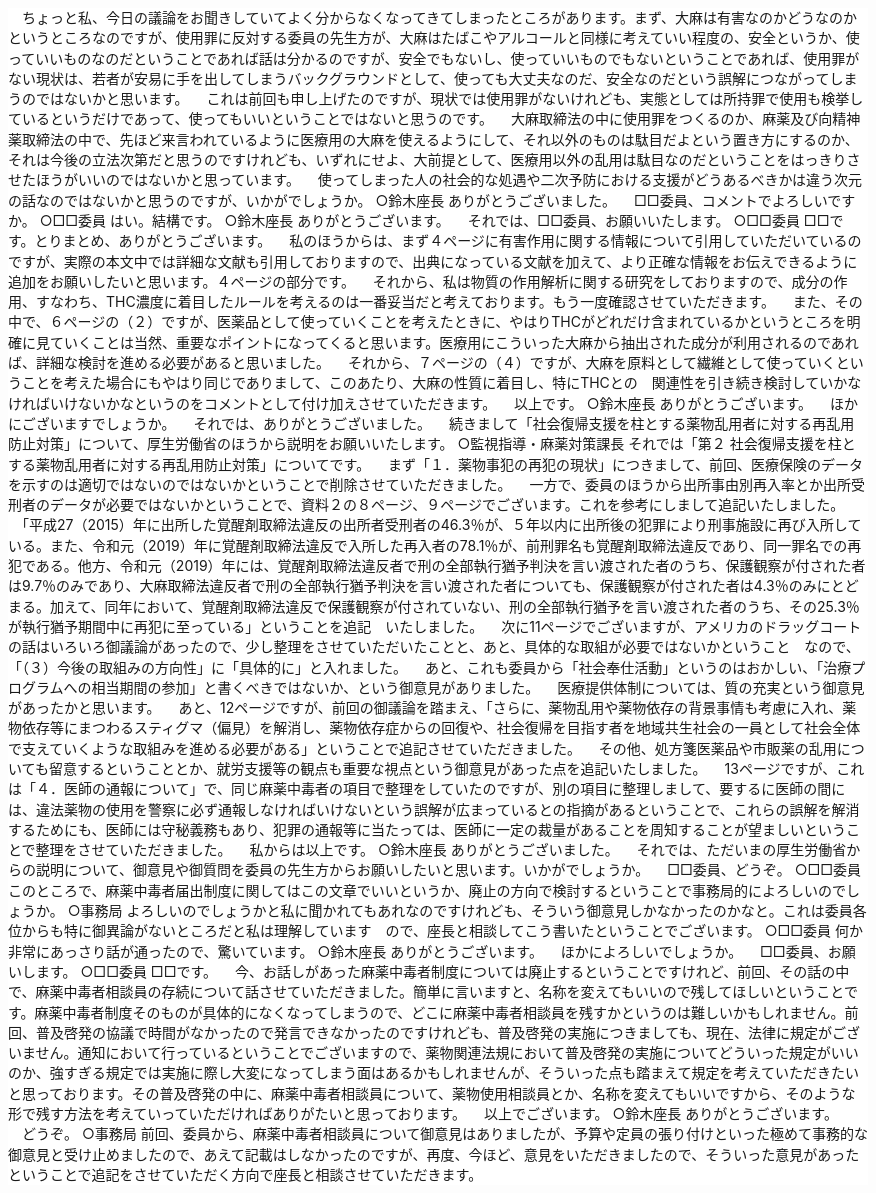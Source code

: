 　ちょっと私、今日の議論をお聞きしていてよく分からなくなってきてしまったところがあります。まず、大麻は有害なのかどうなのかというところなのですが、使用罪に反対する委員の先生方が、大麻はたばこやアルコールと同様に考えていい程度の、安全というか、使っていいものなのだということであれば話は分かるのですが、安全でもないし、使っていいものでもないということであれば、使用罪がない現状は、若者が安易に手を出してしまうバックグラウンドとして、使っても大丈夫なのだ、安全なのだという誤解につながってしまうのではないかと思います。
　これは前回も申し上げたのですが、現状では使用罪がないけれども、実態としては所持罪で使用も検挙しているというだけであって、使ってもいいということではないと思うのです。
　大麻取締法の中に使用罪をつくるのか、麻薬及び向精神薬取締法の中で、先ほど来言われているように医療用の大麻を使えるようにして、それ以外のものは駄目だよという置き方にするのか、それは今後の立法次第だと思うのですけれども、いずれにせよ、大前提として、医療用以外の乱用は駄目なのだということをはっきりさせたほうがいいのではないかと思っています。
　使ってしまった人の社会的な処遇や二次予防における支援がどうあるべきかは違う次元の話なのではないかと思うのですが、いかがでしょうか。
○鈴木座長 ありがとうございました。
　□□委員、コメントでよろしいですか。
○□□委員 はい。結構です。
○鈴木座長 ありがとうございます。
　それでは、□□委員、お願いいたします。
○□□委員 □□です。とりまとめ、ありがとうございます。
　私のほうからは、まず４ページに有害作用に関する情報について引用していただいているのですが、実際の本文中では詳細な文献も引用しておりますので、出典になっている文献を加えて、より正確な情報をお伝えできるように追加をお願いしたいと思います。４ページの部分です。
　それから、私は物質の作用解析に関する研究をしておりますので、成分の作用、すなわち、THC濃度に着目したルールを考えるのは一番妥当だと考えております。もう一度確認させていただきます。
　また、その中で、６ページの（２）ですが、医薬品として使っていくことを考えたときに、やはりTHCがどれだけ含まれているかというところを明確に見ていくことは当然、重要なポイントになってくると思います。医療用にこういった大麻から抽出された成分が利用されるのであれば、詳細な検討を進める必要があると思いました。
　それから、７ページの（４）ですが、大麻を原料として繊維として使っていくということを考えた場合にもやはり同じでありまして、このあたり、大麻の性質に着目し、特にTHCとの　関連性を引き続き検討していかなければいけないかなというのをコメントとして付け加えさせていただきます。
　以上です。
○鈴木座長 ありがとうございます。
　ほかにございますでしょうか。
　それでは、ありがとうございました。
　続きまして「社会復帰支援を柱とする薬物乱用者に対する再乱用防止対策」について、厚生労働省のほうから説明をお願いいたします。
○監視指導・麻薬対策課長 それでは「第２ 社会復帰支援を柱とする薬物乱用者に対する再乱用防止対策」についてです。
　まず「１．薬物事犯の再犯の現状」につきまして、前回、医療保険のデータを示すのは適切ではないのではないかということで削除させていただきました。
　一方で、委員のほうから出所事由別再入率とか出所受刑者のデータが必要ではないかということで、資料２の８ページ、９ページでございます。これを参考にしまして追記いたしました。
　「平成27（2015）年に出所した覚醒剤取締法違反の出所者受刑者の46.3％が、５年以内に出所後の犯罪により刑事施設に再び入所している。また、令和元（2019）年に覚醒剤取締法違反で入所した再入者の78.1％が、前刑罪名も覚醒剤取締法違反であり、同一罪名での再犯である。他方、令和元（2019）年には、覚醒剤取締法違反者で刑の全部執行猶予判決を言い渡された者のうち、保護観察が付された者は9.7％のみであり、大麻取締法違反者で刑の全部執行猶予判決を言い渡された者についても、保護観察が付された者は4.3％のみにとどまる。加えて、同年において、覚醒剤取締法違反で保護観察が付されていない、刑の全部執行猶予を言い渡された者のうち、その25.3％が執行猶予期間中に再犯に至っている」ということを追記　いたしました。
　次に11ページでございますが、アメリカのドラッグコートの話はいろいろ御議論があったので、少し整理をさせていただいたことと、あと、具体的な取組が必要ではないかということ　なので、「（３）今後の取組みの方向性」に「具体的に」と入れました。
　あと、これも委員から「社会奉仕活動」というのはおかしい、「治療プログラムへの相当期間の参加」と書くべきではないか、という御意見がありました。
　医療提供体制については、質の充実という御意見があったかと思います。
　あと、12ページですが、前回の御議論を踏まえ、「さらに、薬物乱用や薬物依存の背景事情も考慮に入れ、薬物依存等にまつわるスティグマ（偏見）を解消し、薬物依存症からの回復や、社会復帰を目指す者を地域共生社会の一員として社会全体で支えていくような取組みを進める必要がある」ということで追記させていただきました。
　その他、処方箋医薬品や市販薬の乱用についても留意するということとか、就労支援等の観点も重要な視点という御意見があった点を追記いたしました。
　13ページですが、これは「４．医師の通報について」で、同じ麻薬中毒者の項目で整理をしていたのですが、別の項目に整理しまして、要するに医師の間には、違法薬物の使用を警察に必ず通報しなければいけないという誤解が広まっているとの指摘があるということで、これらの誤解を解消するためにも、医師には守秘義務もあり、犯罪の通報等に当たっては、医師に一定の裁量があることを周知することが望ましいということで整理をさせていただきました。
　私からは以上です。
○鈴木座長 ありがとうございました。
　それでは、ただいまの厚生労働省からの説明について、御意見や御質問を委員の先生方からお願いしたいと思います。いかがでしょうか。
　□□委員、どうぞ。
○□□委員 このところで、麻薬中毒者届出制度に関してはこの文章でいいというか、廃止の方向で検討するということで事務局的によろしいのでしょうか。
○事務局 よろしいのでしょうかと私に聞かれてもあれなのですけれども、そういう御意見しかなかったのかなと。これは委員各位からも特に御異論がないところだと私は理解しています　ので、座長と相談してこう書いたということでございます。
○□□委員 何か非常にあっさり話が通ったので、驚いています。
○鈴木座長 ありがとうございます。
　ほかによろしいでしょうか。
　□□委員、お願いします。
○□□委員 □□です。
　今、お話しがあった麻薬中毒者制度については廃止するということですけれど、前回、その話の中で、麻薬中毒者相談員の存続について話させていただきました。簡単に言いますと、名称を変えてもいいので残してほしいということです。麻薬中毒者制度そのものが具体的になくなってしまうので、どこに麻薬中毒者相談員を残すかというのは難しいかもしれません。前回、普及啓発の協議で時間がなかったので発言できなかったのですけれども、普及啓発の実施につきましても、現在、法律に規定がございません。通知において行っているということでございますので、薬物関連法規において普及啓発の実施についてどういった規定がいいのか、強すぎる規定では実施に際し大変になってしまう面はあるかもしれませんが、そういった点も踏まえて規定を考えていただきたいと思っております。その普及啓発の中に、麻薬中毒者相談員について、薬物使用相談員とか、名称を変えてもいいですから、そのような形で残す方法を考えていっていただければありがたいと思っております。
　以上でございます。
○鈴木座長 ありがとうございます。
　どうぞ。
○事務局 前回、委員から、麻薬中毒者相談員について御意見はありましたが、予算や定員の張り付けといった極めて事務的な御意見と受け止めましたので、あえて記載はしなかったのですが、再度、今ほど、意見をいただきましたので、そういった意見があったということで追記をさせていただく方向で座長と相談させていただきます。